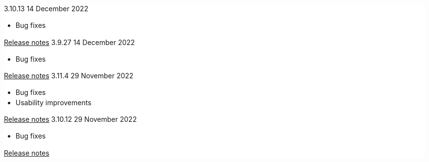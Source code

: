   <tr>
    <td class="centre">3.10.13</td>
    <td class="centre">14 December 2022</td>
    <td>
      <ul>
        <li>Bug fixes</li>
      </ul>
    </td>
    <td class="centre">
      <a href="https://github.com/rabbitmq/rabbitmq-server/releases/tag/v3.10.13">Release notes</a>
    </td>
  </tr>

  <tr>
    <td class="centre">3.9.27</td>
    <td class="centre">14 December 2022</td>
    <td>
      <ul>
        <li>Bug fixes</li>
      </ul>
    </td>
    <td class="centre">
      <a href="https://github.com/rabbitmq/rabbitmq-server/releases/tag/v3.9.27">Release notes</a>
    </td>
  </tr>

  <tr>
    <td class="centre">3.11.4</td>
    <td class="centre">29 November 2022</td>
    <td>
      <ul>
        <li>Bug fixes</li>
        <li>Usability improvements</li>
      </ul>
    </td>
    <td class="centre">
      <a href="https://github.com/rabbitmq/rabbitmq-server/releases/tag/v3.11.4">Release notes</a>
    </td>
  </tr>

  <tr>
    <td class="centre">3.10.12</td>
    <td class="centre">29 November 2022</td>
    <td>
      <ul>
        <li>Bug fixes</li>
      </ul>
    </td>
    <td class="centre">
      <a href="https://github.com/rabbitmq/rabbitmq-server/releases/tag/v3.10.12">Release notes</a>
    </td>
  </tr>

